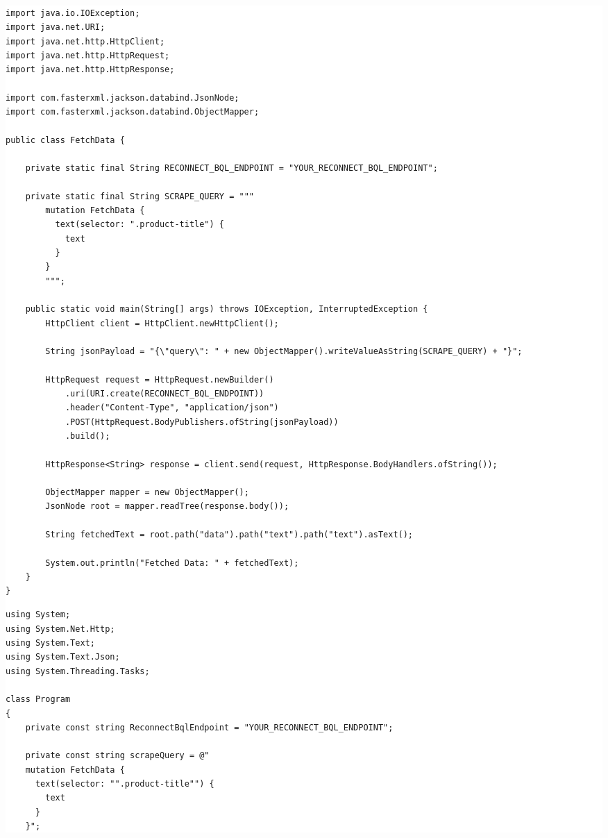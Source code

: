 ```codeBlockLines_p187
import java.io.IOException;
import java.net.URI;
import java.net.http.HttpClient;
import java.net.http.HttpRequest;
import java.net.http.HttpResponse;

import com.fasterxml.jackson.databind.JsonNode;
import com.fasterxml.jackson.databind.ObjectMapper;

public class FetchData {

    private static final String RECONNECT_BQL_ENDPOINT = "YOUR_RECONNECT_BQL_ENDPOINT";

    private static final String SCRAPE_QUERY = """
        mutation FetchData {
          text(selector: ".product-title") {
            text
          }
        }
        """;

    public static void main(String[] args) throws IOException, InterruptedException {
        HttpClient client = HttpClient.newHttpClient();

        String jsonPayload = "{\"query\": " + new ObjectMapper().writeValueAsString(SCRAPE_QUERY) + "}";

        HttpRequest request = HttpRequest.newBuilder()
            .uri(URI.create(RECONNECT_BQL_ENDPOINT))
            .header("Content-Type", "application/json")
            .POST(HttpRequest.BodyPublishers.ofString(jsonPayload))
            .build();

        HttpResponse<String> response = client.send(request, HttpResponse.BodyHandlers.ofString());

        ObjectMapper mapper = new ObjectMapper();
        JsonNode root = mapper.readTree(response.body());

        String fetchedText = root.path("data").path("text").path("text").asText();

        System.out.println("Fetched Data: " + fetchedText);
    }
}

```

```codeBlockLines_p187
using System;
using System.Net.Http;
using System.Text;
using System.Text.Json;
using System.Threading.Tasks;

class Program
{
    private const string ReconnectBqlEndpoint = "YOUR_RECONNECT_BQL_ENDPOINT";

    private const string scrapeQuery = @"
    mutation FetchData {
      text(selector: "".product-title"") {
        text
      }
    }";

```